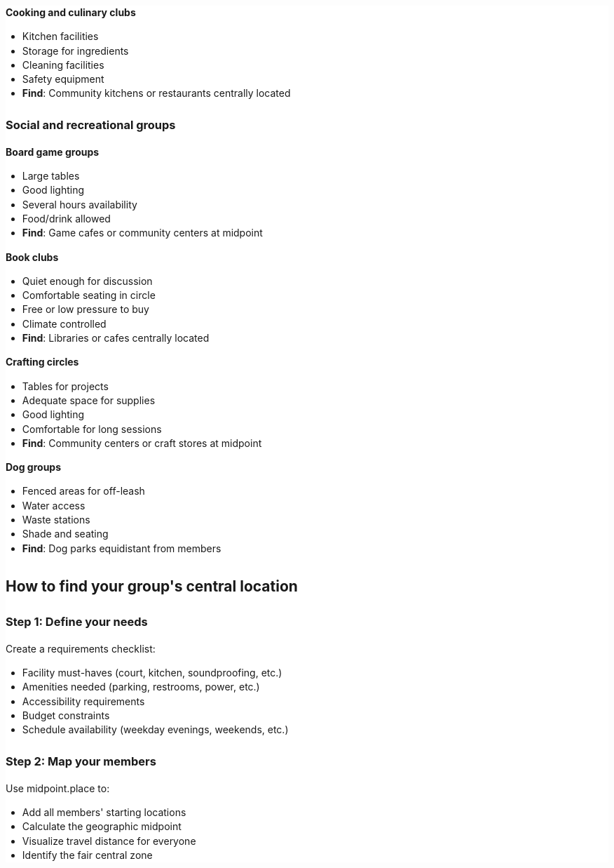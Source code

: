 **Cooking and culinary clubs**
- Kitchen facilities
- Storage for ingredients
- Cleaning facilities
- Safety equipment
- **Find**: Community kitchens or restaurants centrally located

### Social and recreational groups

**Board game groups**
- Large tables
- Good lighting
- Several hours availability
- Food/drink allowed
- **Find**: Game cafes or community centers at midpoint

**Book clubs**
- Quiet enough for discussion
- Comfortable seating in circle
- Free or low pressure to buy
- Climate controlled
- **Find**: Libraries or cafes centrally located

**Crafting circles**
- Tables for projects
- Adequate space for supplies
- Good lighting
- Comfortable for long sessions
- **Find**: Community centers or craft stores at midpoint

**Dog groups**
- Fenced areas for off-leash
- Water access
- Waste stations
- Shade and seating
- **Find**: Dog parks equidistant from members

## How to find your group's central location

### Step 1: Define your needs
Create a requirements checklist:
- Facility must-haves (court, kitchen, soundproofing, etc.)
- Amenities needed (parking, restrooms, power, etc.)
- Accessibility requirements
- Budget constraints
- Schedule availability (weekday evenings, weekends, etc.)

### Step 2: Map your members
Use midpoint.place to:
- Add all members' starting locations
- Calculate the geographic midpoint
- Visualize travel distance for everyone
- Identify the fair central zone
